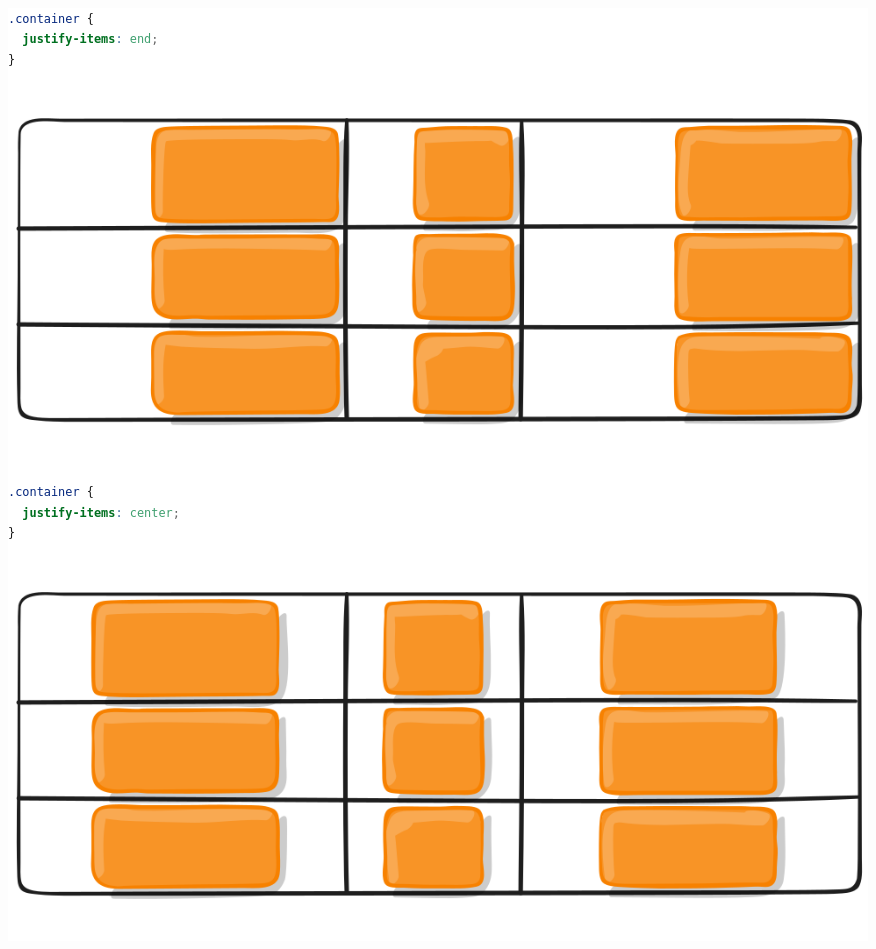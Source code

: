 ```css
.container {
  justify-items: end;
}
```
![justify-items-end](../images/2022/justify-items-end.svg)

```css
.container {
  justify-items: center;
}
```
![justify-items-center](../images/2022/justify-items-center.svg)
